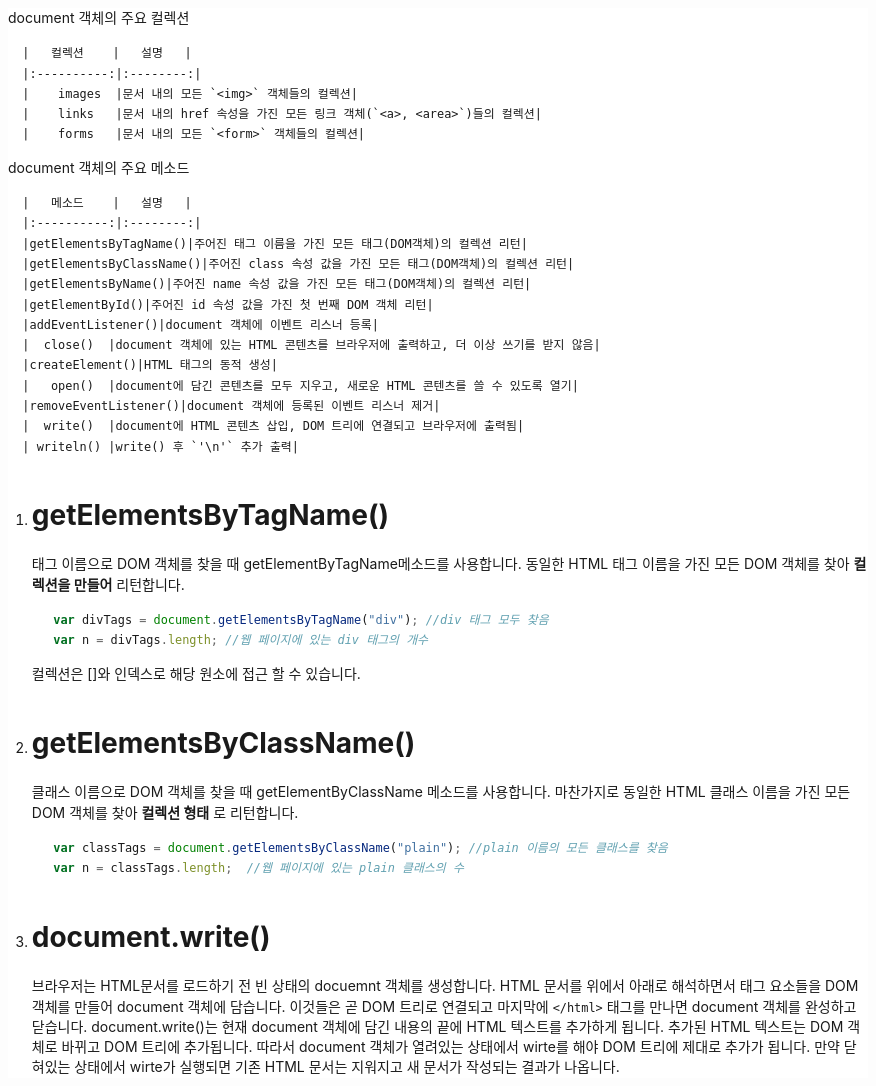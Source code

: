   document 객체의 주요 컬렉션   

      |   컬렉션    |   설명   |
      |:----------:|:--------:|
      |    images  |문서 내의 모든 `<img>` 객체들의 컬렉션|
      |    links   |문서 내의 href 속성을 가진 모든 링크 객체(`<a>, <area>`)들의 컬렉션|
      |    forms   |문서 내의 모든 `<form>` 객체들의 컬렉션|

   document 객체의 주요 메소드   

      |   메소드    |   설명   |
      |:----------:|:--------:|
      |getElementsByTagName()|주어진 태그 이름을 가진 모든 태그(DOM객체)의 컬렉션 리턴|
      |getElementsByClassName()|주어진 class 속성 값을 가진 모든 태그(DOM객체)의 컬렉션 리턴|
      |getElementsByName()|주어진 name 속성 값을 가진 모든 태그(DOM객체)의 컬렉션 리턴|
      |getElementById()|주어진 id 속성 값을 가진 첫 번째 DOM 객체 리턴|
      |addEventListener()|document 객체에 이벤트 리스너 등록|
      |  close()  |document 객체에 있는 HTML 콘텐츠를 브라우저에 출력하고, 더 이상 쓰기를 받지 않음|
      |createElement()|HTML 태그의 동적 생성|
      |   open()  |document에 담긴 콘텐츠를 모두 지우고, 새로운 HTML 콘텐츠를 쓸 수 있도록 열기|
      |removeEventListener()|document 객체에 등록된 이벤트 리스너 제거|
      |  write()  |document에 HTML 콘텐츠 삽입, DOM 트리에 연결되고 브라우저에 출력됨|
      | writeln() |write() 후 `'\n'` 추가 출력|   
   
1. # getElementsByTagName()
   태그 이름으로 DOM 객체를 찾을 때 getElementByTagName메소드를 사용합니다. 동일한 HTML 태그 이름을 가진 모든 DOM 객체를 찾아 __컬렉션을 만들어__ 리턴합니다.   

   ```js
      var divTags = document.getElementsByTagName("div"); //div 태그 모두 찾음
      var n = divTags.length; //웹 페이지에 있는 div 태그의 개수
   ```   
   컬렉션은 []와 인덱스로 해당 원소에 접근 할 수 있습니다.   

1. # getElementsByClassName()
   클래스 이름으로 DOM 객체를 찾을 때 getElementByClassName 메소드를 사용합니다. 마찬가지로 동일한 HTML 클래스 이름을 가진 모든 DOM 객체를 찾아 __컬렉션 형태__ 로 리턴합니다.   
   ```js
      var classTags = document.getElementsByClassName("plain"); //plain 이름의 모든 클래스를 찾음
      var n = classTags.length;  //웹 페이지에 있는 plain 클래스의 수
   ```

1. # document.write()
   브라우저는 HTML문서를 로드하기 전 빈 상태의 docuemnt 객체를 생성합니다. HTML 문서를 위에서 아래로 해석하면서 태그 요소들을 DOM 객체를 만들어 document 객체에 담습니다. 이것들은 곧 DOM 트리로 연결되고 마지막에 `</html>` 태그를 만나면 document 객체를 완성하고 닫습니다. document.write()는 현재 document 객체에 담긴 내용의 끝에 HTML 텍스트를 추가하게 됩니다. 추가된 HTML 텍스트는 DOM 객체로 바뀌고 DOM 트리에 추가됩니다. 따라서 document 객체가 열려있는 상태에서 wirte를 해야 DOM 트리에 제대로 추가가 됩니다. 만약 닫혀있는 상태에서 wirte가 실행되면 기존 HTML 문서는 지워지고 새 문서가 작성되는 결과가 나옵니다. 
